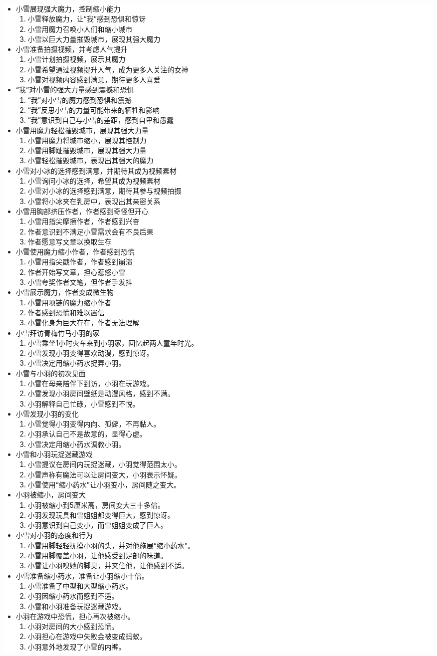 -   小雪展现强大魔力，控制缩小能力
    1.  小雪释放魔力，让“我”感到恐惧和惊讶
    2.  小雪用魔力召唤小人们和缩小城市
    3.  小雪以巨大力量摧毁城市，展现其强大魔力
-   小雪准备拍摄视频，并考虑人气提升
    1.  小雪计划拍摄视频，展示其魔力
    2.  小雪希望通过视频提升人气，成为更多人关注的女神
    3.  小雪对视频内容感到满意，期待更多人喜爱
-   “我”对小雪的强大力量感到震撼和恐惧
    1.  “我”对小雪的魔力感到恐惧和震撼
    2.  “我”反思小雪的力量可能带来的牺牲和影响
    3.  “我”意识到自己与小雪的差距，感到自卑和愚蠢
-   小雪用魔力轻松摧毁城市，展现其强大力量
    1.  小雪用魔力将城市缩小，展现其控制力
    2.  小雪用脚趾摧毁城市，展现其强大力量
    3.  小雪轻松摧毁城市，表现出其强大的魔力
-   小雪对小冰的选择感到满意，并期待其成为视频素材
    1.  小雪询问小冰的选择，希望其成为视频素材
    2.  小雪对小冰的选择感到满意，期待其参与视频拍摄
    3.  小雪将小冰夹在乳房中，表现出其亲密关系
-   小雪用胸部挤压作者，作者感到奇怪但开心
    1.  小雪用指尖摩擦作者，作者感到兴奋
    2.  作者意识到不满足小雪需求会有不良后果
    3.  作者愿意写文章以换取生存
-   小雪使用魔力缩小作者，作者感到恐慌
    1.  小雪用指尖戳作者，作者感到崩溃
    2.  作者开始写文章，担心惹怒小雪
    3.  小雪夸奖作者文笔，但作者手发抖
-   小雪展示魔力，作者变成微生物
    1.  小雪用项链的魔力缩小作者
    2.  作者感到恐慌和难以置信
    3.  小雪化身为巨大存在，作者无法理解
-   小雪拜访青梅竹马小羽的家
    1.  小雪乘坐1小时火车来到小羽家，回忆起两人童年时光。
    2.  小雪发现小羽变得喜欢动漫，感到惊讶。
    3.  小雪决定用缩小药水捉弄小羽。
-   小雪与小羽的初次见面
    1.  小雪在母亲陪伴下到访，小羽在玩游戏。
    2.  小雪发现小羽房间壁纸是动漫风格，感到不满。
    3.  小羽解释自己忙碌，小雪感到不悦。
-   小雪发现小羽的变化
    1.  小雪觉得小羽变得内向、孤僻，不再黏人。
    2.  小羽承认自己不是故意的，显得心虚。
    3.  小雪决定用缩小药水调教小羽。
-   小雪和小羽玩捉迷藏游戏
    1.  小雪提议在房间内玩捉迷藏，小羽觉得范围太小。
    2.  小雪声称有魔法可以让房间变大，小羽表示怀疑。
    3.  小雪使用“缩小药水”让小羽变小，房间随之变大。
-   小羽被缩小，房间变大
    1.  小羽被缩小到5厘米高，房间变大三十多倍。
    2.  小羽发现玩具和雪姐姐都变得巨大，感到惊讶。
    3.  小羽意识到自己变小，而雪姐姐变成了巨人。
-   小雪对小羽的态度和行为
    1.  小雪用脚轻轻抚摸小羽的头，并对他施展“缩小药水”。
    2.  小雪用脚覆盖小羽，让他感受到足部的味道。
    3.  小雪让小羽嗅她的脚臭，并夹住他，让他感到不适。
-   小雪准备缩小药水，准备让小羽缩小十倍。
    1.  小雪准备了中型和大型缩小药水。
    2.  小羽因缩小药水而感到不适。
    3.  小雪和小羽准备玩捉迷藏游戏。
-   小羽在游戏中恐慌，担心再次被缩小。
    1.  小羽对房间的大小感到恐慌。
    2.  小羽担心在游戏中失败会被变成蚂蚁。
    3.  小羽意外地发现了小雪的内裤。